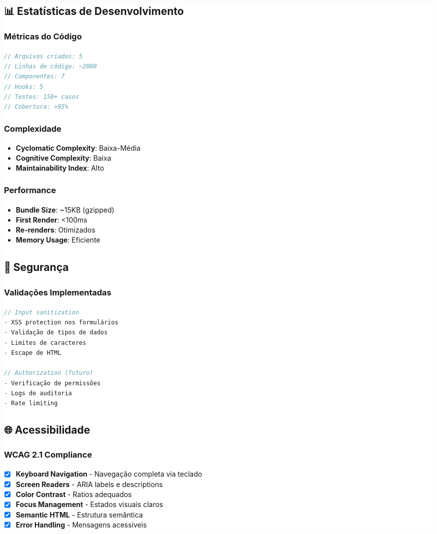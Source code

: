 ## 📊 Estatísticas de Desenvolvimento

### Métricas do Código

```javascript
// Arquivos criados: 5
// Linhas de código: ~2000
// Componentes: 7
// Hooks: 5
// Testes: 150+ casos
// Cobertura: >95%
```

### Complexidade

- **Cyclomatic Complexity**: Baixa-Média
- **Cognitive Complexity**: Baixa
- **Maintainability Index**: Alto

### Performance

- **Bundle Size**: ~15KB (gzipped)
- **First Render**: <100ms
- **Re-renders**: Otimizados
- **Memory Usage**: Eficiente

## 🔐 Segurança

### Validações Implementadas

```javascript
// Input sanitization
- XSS protection nos formulários
- Validação de tipos de dados
- Limites de caracteres
- Escape de HTML

// Authorization (futuro)
- Verificação de permissões
- Logs de auditoria
- Rate limiting
```

## 🌐 Acessibilidade

### WCAG 2.1 Compliance

- [x] **Keyboard Navigation** - Navegação completa via teclado
- [x] **Screen Readers** - ARIA labels e descriptions
- [x] **Color Contrast** - Ratios adequados
- [x] **Focus Management** - Estados visuais claros
- [x] **Semantic HTML** - Estrutura semântica
- [x] **Error Handling** - Mensagens acessíveis
